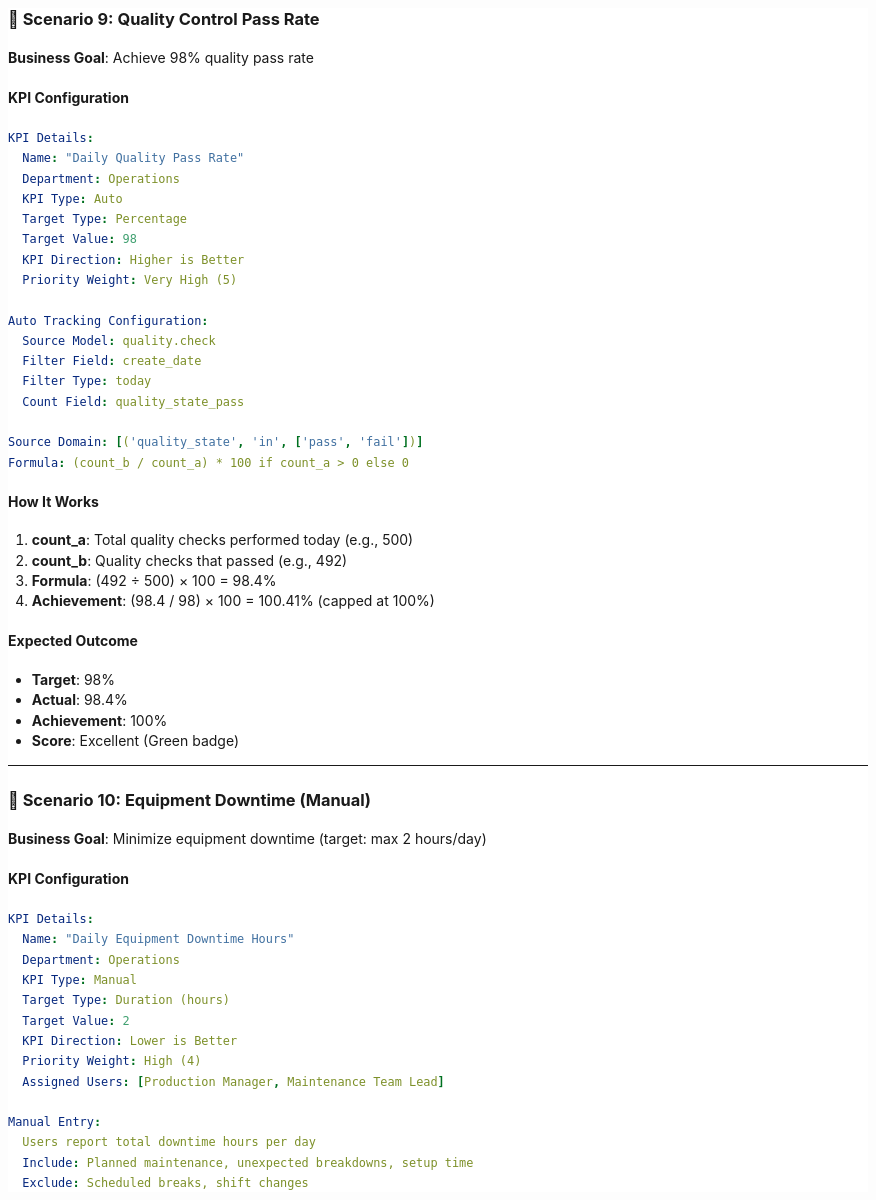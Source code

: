 
### 🎯 **Scenario 9: Quality Control Pass Rate**

**Business Goal**: Achieve 98% quality pass rate

#### **KPI Configuration**
```yaml
KPI Details:
  Name: "Daily Quality Pass Rate"
  Department: Operations
  KPI Type: Auto
  Target Type: Percentage
  Target Value: 98
  KPI Direction: Higher is Better
  Priority Weight: Very High (5)

Auto Tracking Configuration:
  Source Model: quality.check
  Filter Field: create_date
  Filter Type: today
  Count Field: quality_state_pass
  
Source Domain: [('quality_state', 'in', ['pass', 'fail'])]
Formula: (count_b / count_a) * 100 if count_a > 0 else 0
```

#### **How It Works**
1. **count_a**: Total quality checks performed today (e.g., 500)
2. **count_b**: Quality checks that passed (e.g., 492)
3. **Formula**: (492 ÷ 500) × 100 = 98.4%
4. **Achievement**: (98.4 / 98) × 100 = 100.41% (capped at 100%)

#### **Expected Outcome**
- **Target**: 98%
- **Actual**: 98.4%
- **Achievement**: 100%
- **Score**: Excellent (Green badge)

---

### 🎯 **Scenario 10: Equipment Downtime (Manual)**

**Business Goal**: Minimize equipment downtime (target: max 2 hours/day)

#### **KPI Configuration**
```yaml
KPI Details:
  Name: "Daily Equipment Downtime Hours"
  Department: Operations
  KPI Type: Manual
  Target Type: Duration (hours)
  Target Value: 2
  KPI Direction: Lower is Better
  Priority Weight: High (4)
  Assigned Users: [Production Manager, Maintenance Team Lead]

Manual Entry:
  Users report total downtime hours per day
  Include: Planned maintenance, unexpected breakdowns, setup time
  Exclude: Scheduled breaks, shift changes
```
